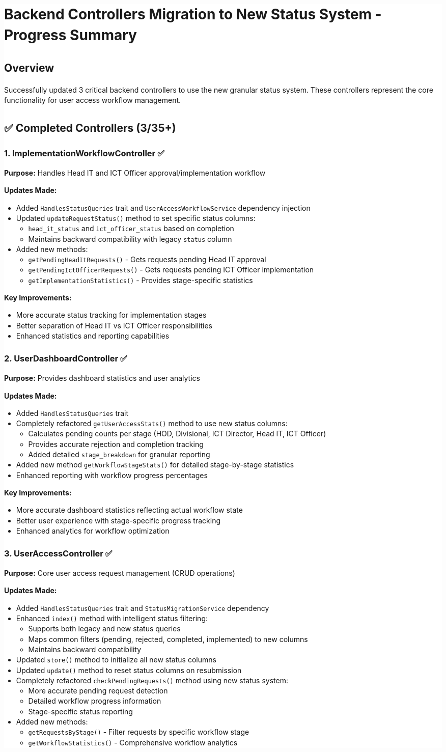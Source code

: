 # Backend Controllers Migration to New Status System - Progress Summary

## Overview
Successfully updated 3 critical backend controllers to use the new granular status system. These controllers represent the core functionality for user access workflow management.

## ✅ Completed Controllers (3/35+)

### 1. ImplementationWorkflowController ✅
**Purpose:** Handles Head IT and ICT Officer approval/implementation workflow

**Updates Made:**
- Added `HandlesStatusQueries` trait and `UserAccessWorkflowService` dependency injection
- Updated `updateRequestStatus()` method to set specific status columns:
  - `head_it_status` and `ict_officer_status` based on completion
  - Maintains backward compatibility with legacy `status` column
- Added new methods:
  - `getPendingHeadItRequests()` - Gets requests pending Head IT approval
  - `getPendingIctOfficerRequests()` - Gets requests pending ICT Officer implementation
  - `getImplementationStatistics()` - Provides stage-specific statistics

**Key Improvements:**
- More accurate status tracking for implementation stages
- Better separation of Head IT vs ICT Officer responsibilities
- Enhanced statistics and reporting capabilities

### 2. UserDashboardController ✅
**Purpose:** Provides dashboard statistics and user analytics

**Updates Made:**
- Added `HandlesStatusQueries` trait
- Completely refactored `getUserAccessStats()` method to use new status columns:
  - Calculates pending counts per stage (HOD, Divisional, ICT Director, Head IT, ICT Officer)
  - Provides accurate rejection and completion tracking
  - Added detailed `stage_breakdown` for granular reporting
- Added new method `getWorkflowStageStats()` for detailed stage-by-stage statistics
- Enhanced reporting with workflow progress percentages

**Key Improvements:**
- More accurate dashboard statistics reflecting actual workflow state
- Better user experience with stage-specific progress tracking
- Enhanced analytics for workflow optimization

### 3. UserAccessController ✅
**Purpose:** Core user access request management (CRUD operations)

**Updates Made:**
- Added `HandlesStatusQueries` trait and `StatusMigrationService` dependency
- Enhanced `index()` method with intelligent status filtering:
  - Supports both legacy and new status queries
  - Maps common filters (pending, rejected, completed, implemented) to new columns
  - Maintains backward compatibility
- Updated `store()` method to initialize all new status columns
- Updated `update()` method to reset status columns on resubmission
- Completely refactored `checkPendingRequests()` method using new status system:
  - More accurate pending request detection
  - Detailed workflow progress information
  - Stage-specific status reporting
- Added new methods:
  - `getRequestsByStage()` - Filter requests by specific workflow stage
  - `getWorkflowStatistics()` - Comprehensive workflow analytics

